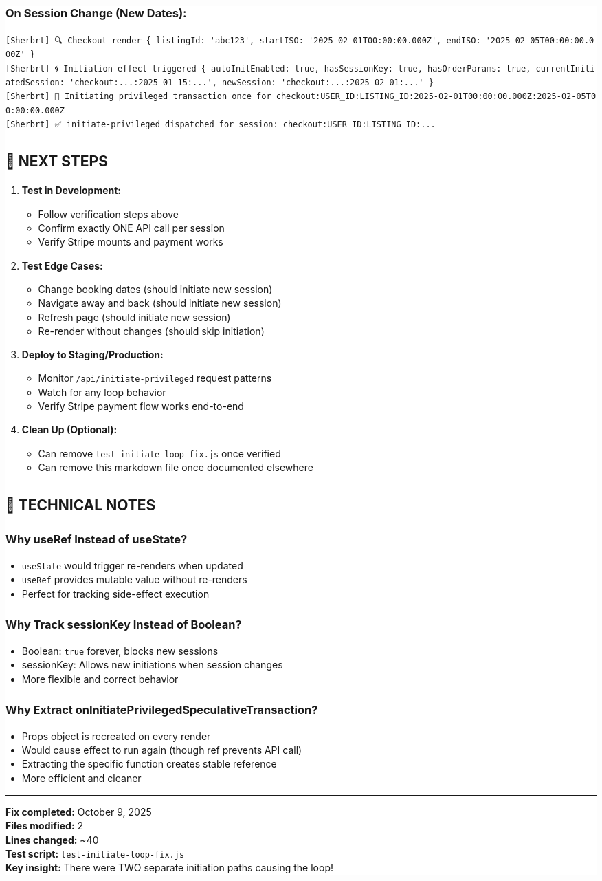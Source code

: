 ### On Session Change (New Dates):
```
[Sherbrt] 🔍 Checkout render { listingId: 'abc123', startISO: '2025-02-01T00:00:00.000Z', endISO: '2025-02-05T00:00:00.000Z' }
[Sherbrt] 🌀 Initiation effect triggered { autoInitEnabled: true, hasSessionKey: true, hasOrderParams: true, currentInitiatedSession: 'checkout:...:2025-01-15:...', newSession: 'checkout:...:2025-02-01:...' }
[Sherbrt] 🚀 Initiating privileged transaction once for checkout:USER_ID:LISTING_ID:2025-02-01T00:00:00.000Z:2025-02-05T00:00:00.000Z
[Sherbrt] ✅ initiate-privileged dispatched for session: checkout:USER_ID:LISTING_ID:...
```

## 🎉 NEXT STEPS

1. **Test in Development:**
   - Follow verification steps above
   - Confirm exactly ONE API call per session
   - Verify Stripe mounts and payment works

2. **Test Edge Cases:**
   - Change booking dates (should initiate new session)
   - Navigate away and back (should initiate new session)
   - Refresh page (should initiate new session)
   - Re-render without changes (should skip initiation)

3. **Deploy to Staging/Production:**
   - Monitor `/api/initiate-privileged` request patterns
   - Watch for any loop behavior
   - Verify Stripe payment flow works end-to-end

4. **Clean Up (Optional):**
   - Can remove `test-initiate-loop-fix.js` once verified
   - Can remove this markdown file once documented elsewhere

## 📝 TECHNICAL NOTES

### Why useRef Instead of useState?
- `useState` would trigger re-renders when updated
- `useRef` provides mutable value without re-renders
- Perfect for tracking side-effect execution

### Why Track sessionKey Instead of Boolean?
- Boolean: `true` forever, blocks new sessions
- sessionKey: Allows new initiations when session changes
- More flexible and correct behavior

### Why Extract onInitiatePrivilegedSpeculativeTransaction?
- Props object is recreated on every render
- Would cause effect to run again (though ref prevents API call)
- Extracting the specific function creates stable reference
- More efficient and cleaner

---

**Fix completed:** October 9, 2025  
**Files modified:** 2  
**Lines changed:** ~40  
**Test script:** `test-initiate-loop-fix.js`  
**Key insight:** There were TWO separate initiation paths causing the loop!

